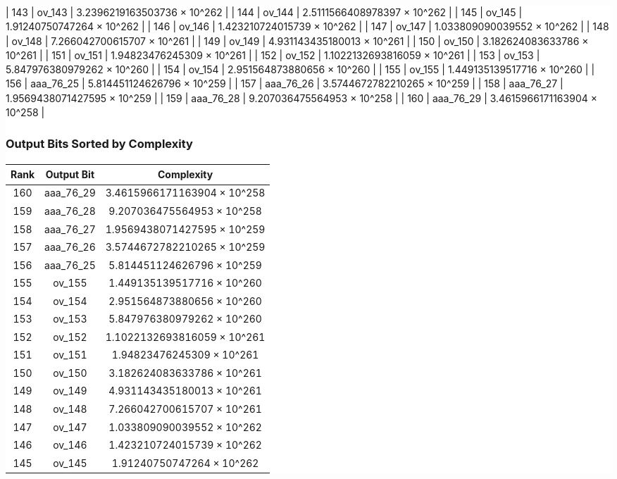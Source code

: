 | 143 | ov_143 | 3.2396219163503736 × 10^262 |
| 144 | ov_144 | 2.5111566408978397 × 10^262 |
| 145 | ov_145 | 1.91240750747264 × 10^262 |
| 146 | ov_146 | 1.423210724015739 × 10^262 |
| 147 | ov_147 | 1.033809090039552 × 10^262 |
| 148 | ov_148 | 7.266042700615707 × 10^261 |
| 149 | ov_149 | 4.931143435180013 × 10^261 |
| 150 | ov_150 | 3.182624083633786 × 10^261 |
| 151 | ov_151 | 1.94823476245309 × 10^261 |
| 152 | ov_152 | 1.1022132693816059 × 10^261 |
| 153 | ov_153 | 5.847976380979262 × 10^260 |
| 154 | ov_154 | 2.951564873880656 × 10^260 |
| 155 | ov_155 | 1.449135139517716 × 10^260 |
| 156 | aaa_76_25 | 5.814451124626796 × 10^259 |
| 157 | aaa_76_26 | 3.5744672782210265 × 10^259 |
| 158 | aaa_76_27 | 1.9569438071427595 × 10^259 |
| 159 | aaa_76_28 | 9.207036475564953 × 10^258 |
| 160 | aaa_76_29 | 3.4615966171163904 × 10^258 |

### Output Bits Sorted by Complexity

| Rank | Output Bit | Complexity |
|:----:|:----------:|:----------:|
| 160 | aaa_76_29 | 3.4615966171163904 × 10^258 |
| 159 | aaa_76_28 | 9.207036475564953 × 10^258 |
| 158 | aaa_76_27 | 1.9569438071427595 × 10^259 |
| 157 | aaa_76_26 | 3.5744672782210265 × 10^259 |
| 156 | aaa_76_25 | 5.814451124626796 × 10^259 |
| 155 | ov_155 | 1.449135139517716 × 10^260 |
| 154 | ov_154 | 2.951564873880656 × 10^260 |
| 153 | ov_153 | 5.847976380979262 × 10^260 |
| 152 | ov_152 | 1.1022132693816059 × 10^261 |
| 151 | ov_151 | 1.94823476245309 × 10^261 |
| 150 | ov_150 | 3.182624083633786 × 10^261 |
| 149 | ov_149 | 4.931143435180013 × 10^261 |
| 148 | ov_148 | 7.266042700615707 × 10^261 |
| 147 | ov_147 | 1.033809090039552 × 10^262 |
| 146 | ov_146 | 1.423210724015739 × 10^262 |
| 145 | ov_145 | 1.91240750747264 × 10^262 |